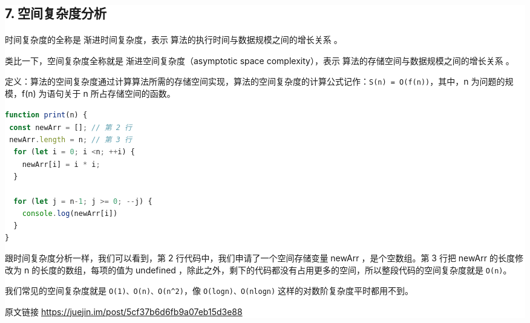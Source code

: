 ## 7. 空间复杂度分析
时间复杂度的全称是 渐进时间复杂度，表示 算法的执行时间与数据规模之间的增长关系 。

类比一下，空间复杂度全称就是 渐进空间复杂度（asymptotic space complexity），表示 算法的存储空间与数据规模之间的增长关系 。

定义：算法的空间复杂度通过计算算法所需的存储空间实现，算法的空间复杂度的计算公式记作：`S(n) = O(f(n))`，其中，n 为问题的规模，f(n) 为语句关于 n 所占存储空间的函数。
```js
function print(n) {
 const newArr = []; // 第 2 行
 newArr.length = n; // 第 3 行
  for (let i = 0; i <n; ++i) {
    newArr[i] = i * i;
  }

  for (let j = n-1; j >= 0; --j) {
    console.log(newArr[i])
  }
}
```

跟时间复杂度分析一样，我们可以看到，第 2 行代码中，我们申请了一个空间存储变量 newArr ，是个空数组。第 3 行把 newArr 的长度修改为 n 的长度的数组，每项的值为 undefined ，除此之外，剩下的代码都没有占用更多的空间，所以整段代码的空间复杂度就是 `O(n)`。

我们常见的空间复杂度就是 `O(1)、O(n)、O(n^2)`，像 `O(logn)、O(nlogn)` 这样的对数阶复杂度平时都用不到。



原文链接 https://juejin.im/post/5cf37b6d6fb9a07eb15d3e88